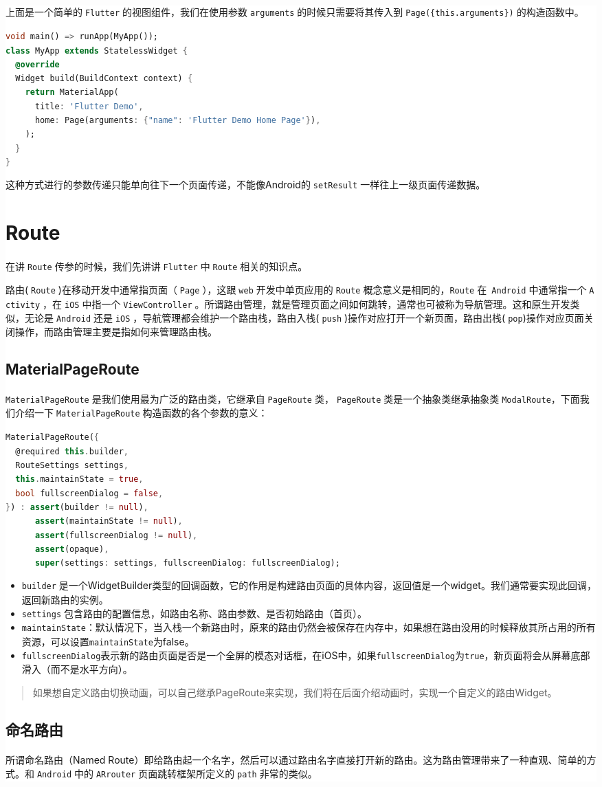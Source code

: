 上面是一个简单的 `Flutter` 的视图组件，我们在使用参数 `arguments` 的时候只需要将其传入到 `Page({this.arguments})` 的构造函数中。

```dart
void main() => runApp(MyApp());
class MyApp extends StatelessWidget {
  @override
  Widget build(BuildContext context) {
    return MaterialApp(
      title: 'Flutter Demo',
      home: Page(arguments: {"name": 'Flutter Demo Home Page'}),
    );
  }
}
```

这种方式进行的参数传递只能单向往下一个页面传递，不能像Android的 `setResult` 一样往上一级页面传递数据。

# Route

在讲 `Route` 传参的时候，我们先讲讲 `Flutter` 中 `Route` 相关的知识点。

路由( `Route` )在移动开发中通常指页面（ `Page` ），这跟 `web` 开发中单页应用的 `Route` 概念意义是相同的，`Route` 在` Android` 中通常指一个 `Activity` ，在 `iOS` 中指一个 `ViewController` 。所谓路由管理，就是管理页面之间如何跳转，通常也可被称为导航管理。这和原生开发类似，无论是 `Android` 还是 `iOS` ，导航管理都会维护一个路由栈，路由入栈( `push` )操作对应打开一个新页面，路由出栈( `pop`)操作对应页面关闭操作，而路由管理主要是指如何来管理路由栈。

## MaterialPageRoute

`MaterialPageRoute` 是我们使用最为广泛的路由类，它继承自 `PageRoute` 类， `PageRoute` 类是一个抽象类继承抽象类 `ModalRoute`，下面我们介绍一下 `MaterialPageRoute`  构造函数的各个参数的意义：

```dart
MaterialPageRoute({
  @required this.builder,
  RouteSettings settings,
  this.maintainState = true,
  bool fullscreenDialog = false,
}) : assert(builder != null),
      assert(maintainState != null),
      assert(fullscreenDialog != null),
      assert(opaque),
      super(settings: settings, fullscreenDialog: fullscreenDialog);
```

- `builder` 是一个WidgetBuilder类型的回调函数，它的作用是构建路由页面的具体内容，返回值是一个widget。我们通常要实现此回调，返回新路由的实例。
- `settings` 包含路由的配置信息，如路由名称、路由参数、是否初始路由（首页）。
- `maintainState`：默认情况下，当入栈一个新路由时，原来的路由仍然会被保存在内存中，如果想在路由没用的时候释放其所占用的所有资源，可以设置`maintainState`为false。
- `fullscreenDialog`表示新的路由页面是否是一个全屏的模态对话框，在iOS中，如果`fullscreenDialog`为`true`，新页面将会从屏幕底部滑入（而不是水平方向）。

> 如果想自定义路由切换动画，可以自己继承PageRoute来实现，我们将在后面介绍动画时，实现一个自定义的路由Widget。

## 命名路由

所谓命名路由（Named Route）即给路由起一个名字，然后可以通过路由名字直接打开新的路由。这为路由管理带来了一种直观、简单的方式。和 `Android` 中的 `ARrouter` 页面跳转框架所定义的 `path` 非常的类似。
